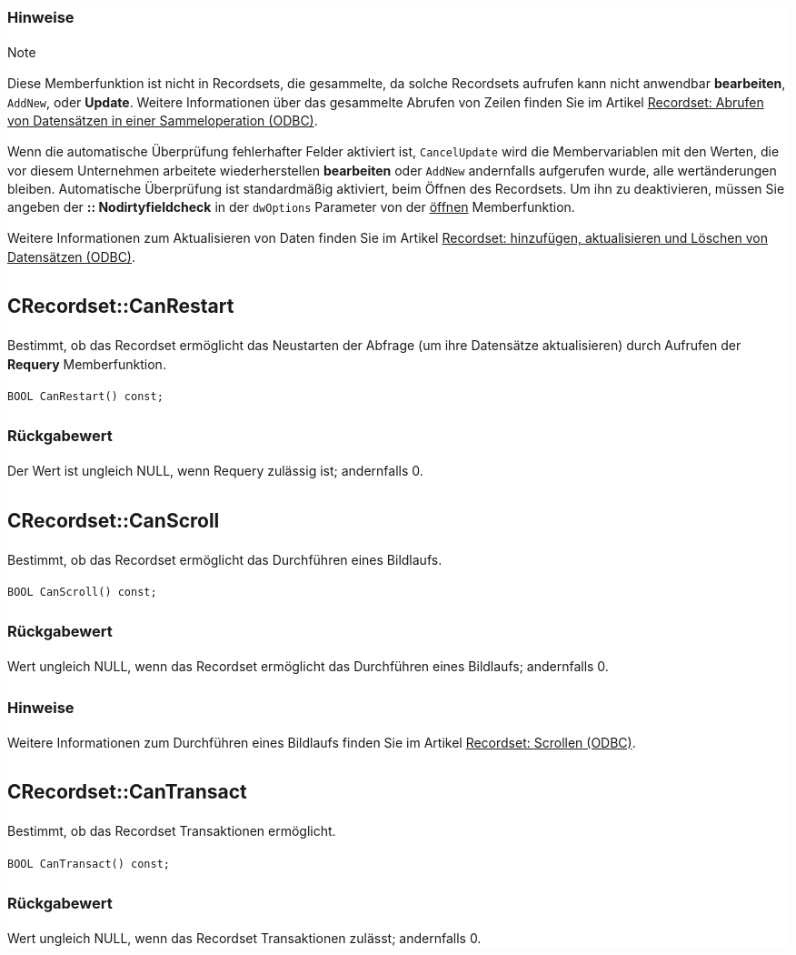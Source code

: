 ### <a name="remarks"></a>Hinweise  
  
> [!NOTE]
>  Diese Memberfunktion ist nicht in Recordsets, die gesammelte, da solche Recordsets aufrufen kann nicht anwendbar **bearbeiten**, `AddNew`, oder **Update**. Weitere Informationen über das gesammelte Abrufen von Zeilen finden Sie im Artikel [Recordset: Abrufen von Datensätzen in einer Sammeloperation (ODBC)](../../data/odbc/recordset-fetching-records-in-bulk-odbc.md).  
  
 Wenn die automatische Überprüfung fehlerhafter Felder aktiviert ist, `CancelUpdate` wird die Membervariablen mit den Werten, die vor diesem Unternehmen arbeitete wiederherstellen **bearbeiten** oder `AddNew` andernfalls aufgerufen wurde, alle wertänderungen bleiben. Automatische Überprüfung ist standardmäßig aktiviert, beim Öffnen des Recordsets. Um ihn zu deaktivieren, müssen Sie angeben der **:: Nodirtyfieldcheck** in der `dwOptions` Parameter von der [öffnen](#open) Memberfunktion.  
  
 Weitere Informationen zum Aktualisieren von Daten finden Sie im Artikel [Recordset: hinzufügen, aktualisieren und Löschen von Datensätzen (ODBC)](../../data/odbc/recordset-adding-updating-and-deleting-records-odbc.md).  
  
##  <a name="canrestart"></a>CRecordset::CanRestart  
 Bestimmt, ob das Recordset ermöglicht das Neustarten der Abfrage (um ihre Datensätze aktualisieren) durch Aufrufen der **Requery** Memberfunktion.  
  
```  
BOOL CanRestart() const;  
```  
  
### <a name="return-value"></a>Rückgabewert  
 Der Wert ist ungleich NULL, wenn Requery zulässig ist; andernfalls 0.  
  
##  <a name="canscroll"></a>CRecordset::CanScroll  
 Bestimmt, ob das Recordset ermöglicht das Durchführen eines Bildlaufs.  
  
```  
BOOL CanScroll() const;  
```  
  
### <a name="return-value"></a>Rückgabewert  
 Wert ungleich NULL, wenn das Recordset ermöglicht das Durchführen eines Bildlaufs; andernfalls 0.  
  
### <a name="remarks"></a>Hinweise  
 Weitere Informationen zum Durchführen eines Bildlaufs finden Sie im Artikel [Recordset: Scrollen (ODBC)](../../data/odbc/recordset-scrolling-odbc.md).  
  
##  <a name="cantransact"></a>CRecordset::CanTransact  
 Bestimmt, ob das Recordset Transaktionen ermöglicht.  
  
```  
BOOL CanTransact() const;  
```  
  
### <a name="return-value"></a>Rückgabewert  
 Wert ungleich NULL, wenn das Recordset Transaktionen zulässt; andernfalls 0.  
  